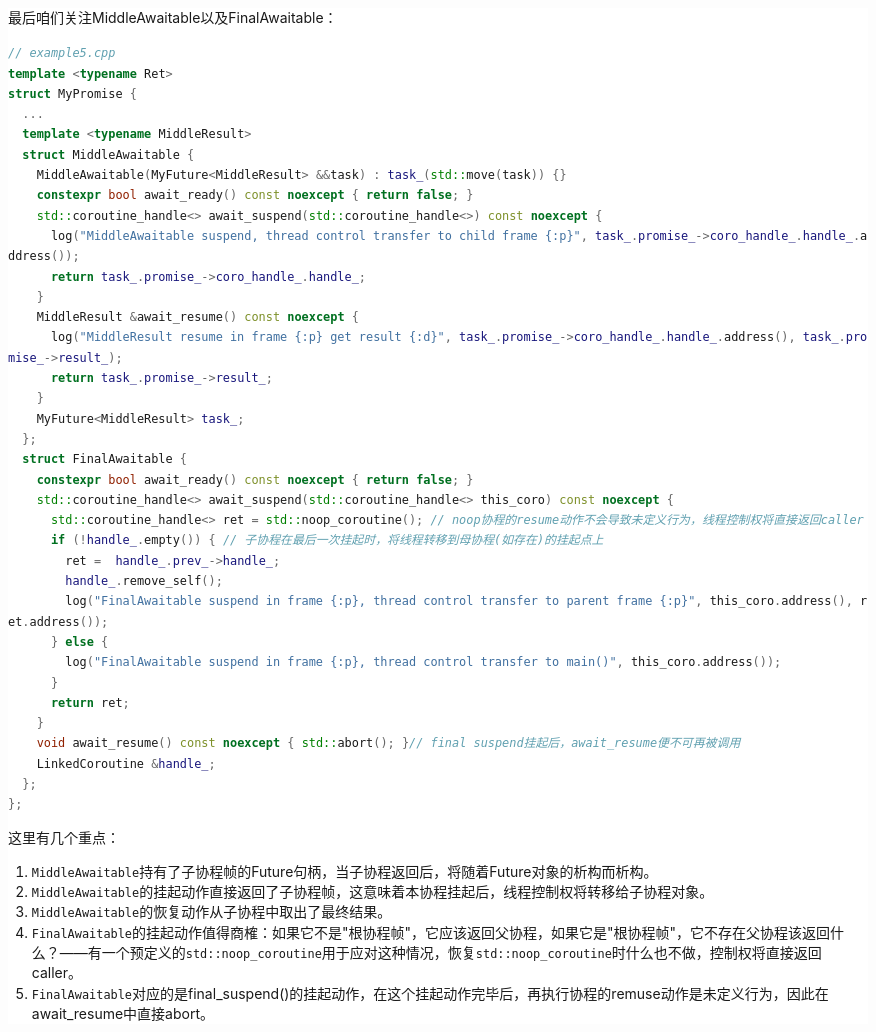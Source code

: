 最后咱们关注MiddleAwaitable以及FinalAwaitable：
```cpp
// example5.cpp
template <typename Ret>
struct MyPromise {
  ...
  template <typename MiddleResult>
  struct MiddleAwaitable {
    MiddleAwaitable(MyFuture<MiddleResult> &&task) : task_(std::move(task)) {}
    constexpr bool await_ready() const noexcept { return false; }
    std::coroutine_handle<> await_suspend(std::coroutine_handle<>) const noexcept {
      log("MiddleAwaitable suspend, thread control transfer to child frame {:p}", task_.promise_->coro_handle_.handle_.address());
      return task_.promise_->coro_handle_.handle_;
    }
    MiddleResult &await_resume() const noexcept {
      log("MiddleResult resume in frame {:p} get result {:d}", task_.promise_->coro_handle_.handle_.address(), task_.promise_->result_);
      return task_.promise_->result_;
    }
    MyFuture<MiddleResult> task_;
  };
  struct FinalAwaitable {
    constexpr bool await_ready() const noexcept { return false; }
    std::coroutine_handle<> await_suspend(std::coroutine_handle<> this_coro) const noexcept {
      std::coroutine_handle<> ret = std::noop_coroutine(); // noop协程的resume动作不会导致未定义行为，线程控制权将直接返回caller
      if (!handle_.empty()) { // 子协程在最后一次挂起时，将线程转移到母协程(如存在)的挂起点上
        ret =  handle_.prev_->handle_;
        handle_.remove_self();
        log("FinalAwaitable suspend in frame {:p}, thread control transfer to parent frame {:p}", this_coro.address(), ret.address());
      } else {
        log("FinalAwaitable suspend in frame {:p}, thread control transfer to main()", this_coro.address());
      }
      return ret;
    }
    void await_resume() const noexcept { std::abort(); }// final suspend挂起后，await_resume便不可再被调用
    LinkedCoroutine &handle_;
  };
};
```
这里有几个重点：  
1. `MiddleAwaitable`持有了子协程帧的Future句柄，当子协程返回后，将随着Future对象的析构而析构。  
2. `MiddleAwaitable`的挂起动作直接返回了子协程帧，这意味着本协程挂起后，线程控制权将转移给子协程对象。
3. `MiddleAwaitable`的恢复动作从子协程中取出了最终结果。
4. `FinalAwaitable`的挂起动作值得商榷：如果它不是"根协程帧"，它应该返回父协程，如果它是"根协程帧"，它不存在父协程该返回什么？——有一个预定义的`std::noop_coroutine`用于应对这种情况，恢复`std::noop_coroutine`时什么也不做，控制权将直接返回caller。
5. `FinalAwaitable`对应的是final_suspend()的挂起动作，在这个挂起动作完毕后，再执行协程的remuse动作是未定义行为，因此在await_resume中直接abort。  
